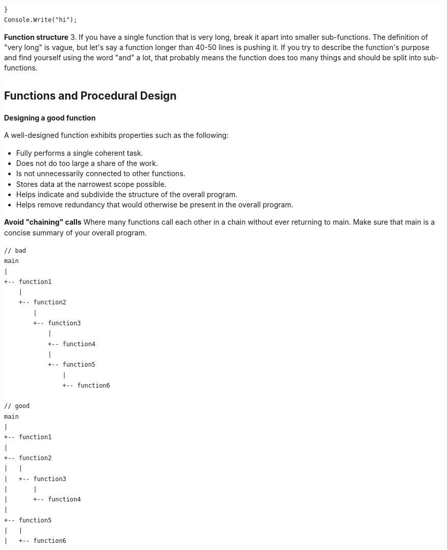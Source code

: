 ````
}
Console.Write("hi");
````
**Function structure**
3. If you have a single function that is very long, break it apart into smaller sub-functions. The definition of "very long" is vague, but let's say a function longer than 40-50 lines is pushing it. If you try to describe the function's purpose and find yourself using the word "and" a lot, that probably means the function does too many things and should be split into sub-functions.

## Functions and Procedural Design
**Designing a good function**

 A well-designed function exhibits properties such as the following:
* Fully performs a single coherent task.
* Does not do too large a share of the work.
* Is not unnecessarily connected to other functions.
* Stores data at the narrowest scope possible.
* Helps indicate and subdivide the structure of the overall program.
* Helps remove redundancy that would otherwise be present in the overall program.

**Avoid "chaining" calls**
Where many functions call each other in a chain without ever returning to main. Make sure that main is a concise summary of your overall program.
````
// bad
main
|
+-- function1
    |
    +-- function2
        |
        +-- function3
            |
            +-- function4
            |
            +-- function5
                |
                +-- function6
                
// good
main
|
+-- function1
|
+-- function2
|   |
|   +-- function3
|       |
|       +-- function4
|
+-- function5
|   |
|   +-- function6                
````


